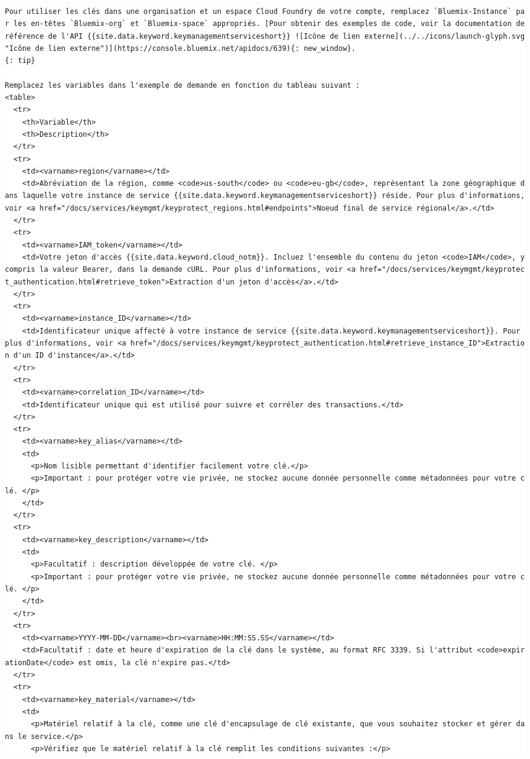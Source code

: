     Pour utiliser les clés dans une organisation et un espace Cloud Foundry de votre compte, remplacez `Bluemix-Instance` par les en-têtes `Bluemix-org` et `Bluemix-space` appropriés. [Pour obtenir des exemples de code, voir la documentation de référence de l'API {{site.data.keyword.keymanagementserviceshort}} ![Icône de lien externe](../../icons/launch-glyph.svg "Icône de lien externe")](https://console.bluemix.net/apidocs/639){: new_window}.
    {: tip}

    Remplacez les variables dans l'exemple de demande en fonction du tableau suivant :
    <table>
      <tr>
        <th>Variable</th>
        <th>Description</th>
      </tr>
      <tr>
        <td><varname>region</varname></td>
        <td>Abréviation de la région, comme <code>us-south</code> ou <code>eu-gb</code>, représentant la zone géographique dans laquelle votre instance de service {{site.data.keyword.keymanagementserviceshort}} réside. Pour plus d'informations, voir <a href="/docs/services/keymgmt/keyprotect_regions.html#endpoints">Noeud final de service régional</a>.</td>
      </tr>
      <tr>
        <td><varname>IAM_token</varname></td>
        <td>Votre jeton d'accès {{site.data.keyword.cloud_notm}}. Incluez l'ensemble du contenu du jeton <code>IAM</code>, y compris la valeur Bearer, dans la demande cURL. Pour plus d'informations, voir <a href="/docs/services/keymgmt/keyprotect_authentication.html#retrieve_token">Extraction d'un jeton d'accès</a>.</td>
      </tr>
      <tr>
        <td><varname>instance_ID</varname></td>
        <td>Identificateur unique affecté à votre instance de service {{site.data.keyword.keymanagementserviceshort}}. Pour plus d'informations, voir <a href="/docs/services/keymgmt/keyprotect_authentication.html#retrieve_instance_ID">Extraction d'un ID d'instance</a>.</td>
      </tr>
      <tr>
        <td><varname>correlation_ID</varname></td>
        <td>Identificateur unique qui est utilisé pour suivre et corréler des transactions.</td>
      </tr>
      <tr>
        <td><varname>key_alias</varname></td>
        <td>
          <p>Nom lisible permettant d'identifier facilement votre clé.</p>
          <p>Important : pour protéger votre vie privée, ne stockez aucune donnée personnelle comme métadonnées pour votre clé. </p>
        </td>
      </tr>
      <tr>
        <td><varname>key_description</varname></td>
        <td>
          <p>Facultatif : description développée de votre clé. </p>
          <p>Important : pour protéger votre vie privée, ne stockez aucune donnée personnelle comme métadonnées pour votre clé. </p>
        </td>
      </tr>
      <tr>
        <td><varname>YYYY-MM-DD</varname><br><varname>HH:MM:SS.SS</varname></td>
        <td>Facultatif : date et heure d'expiration de la clé dans le système, au format RFC 3339. Si l'attribut <code>expirationDate</code> est omis, la clé n'expire pas.</td>
      </tr>
      <tr>
        <td><varname>key_material</varname></td>
        <td>
          <p>Matériel relatif à la clé, comme une clé d'encapsulage de clé existante, que vous souhaitez stocker et gérer dans le service.</p>
          <p>Vérifiez que le matériel relatif à la clé remplit les conditions suivantes :</p>